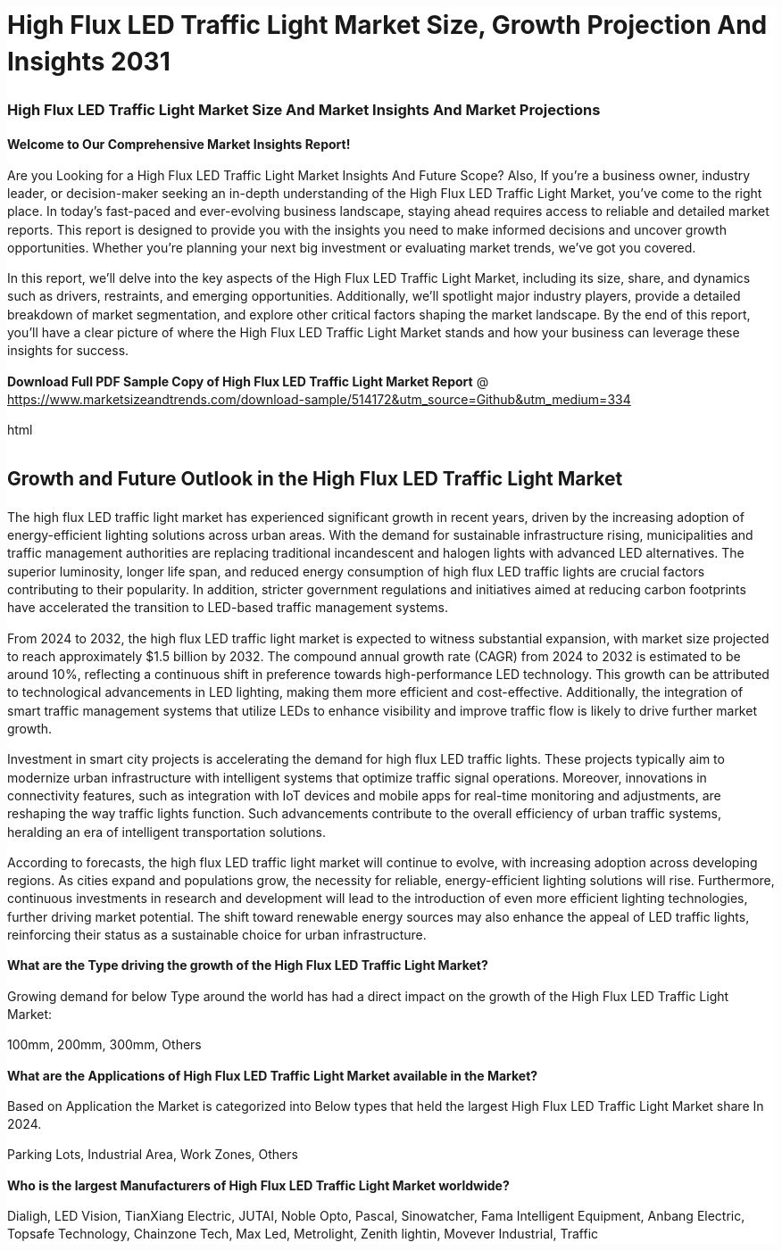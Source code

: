 <h1> High Flux LED Traffic Light Market Size, Growth Projection And Insights 2031</h1><div class="" data-test-id=""><h3><span class="">High Flux LED Traffic Light Market Size And Market Insights And Market Projections</span></h3></div><div class="" data-test-id=""><p><strong>Welcome to Our Comprehensive Market Insights Report!</strong></p><p>Are you Looking for a High Flux LED Traffic Light Market Insights And Future Scope? Also, If you&rsquo;re a business owner, industry leader, or decision-maker seeking an in-depth understanding of the High Flux LED Traffic Light Market, you&rsquo;ve come to the right place. In today&rsquo;s fast-paced and ever-evolving business landscape, staying ahead requires access to reliable and detailed market reports. This report is designed to provide you with the insights you need to make informed decisions and uncover growth opportunities. Whether you&rsquo;re planning your next big investment or evaluating market trends, we&rsquo;ve got you covered.</p><p>In this report, we&rsquo;ll delve into the key aspects of the High Flux LED Traffic Light Market, including its size, share, and dynamics such as drivers, restraints, and emerging opportunities. Additionally, we&rsquo;ll spotlight major industry players, provide a detailed breakdown of market segmentation, and explore other critical factors shaping the market landscape. By the end of this report, you&rsquo;ll have a clear picture of where the High Flux LED Traffic Light Market stands and how your business can leverage these insights for success.</p><p><strong>Download Full PDF Sample Copy of High Flux LED Traffic Light Market Report</strong> @ <a href="https://www.marketsizeandtrends.com/download-sample/514172&utm_source=Github&utm_medium=334" target="_blank">https://www.marketsizeandtrends.com/download-sample/514172&utm_source=Github&utm_medium=334</a></p></div><div class="" data-test-id=""><p><span class="">html<div> <h2>Growth and Future Outlook in the High Flux LED Traffic Light Market</h2> <p>The high flux LED traffic light market has experienced significant growth in recent years, driven by the increasing adoption of energy-efficient lighting solutions across urban areas. With the demand for sustainable infrastructure rising, municipalities and traffic management authorities are replacing traditional incandescent and halogen lights with advanced LED alternatives. The superior luminosity, longer life span, and reduced energy consumption of high flux LED traffic lights are crucial factors contributing to their popularity. In addition, stricter government regulations and initiatives aimed at reducing carbon footprints have accelerated the transition to LED-based traffic management systems.</p> <p>From 2024 to 2032, the high flux LED traffic light market is expected to witness substantial expansion, with market size projected to reach approximately $1.5 billion by 2032. The compound annual growth rate (CAGR) from 2024 to 2032 is estimated to be around 10%, reflecting a continuous shift in preference towards high-performance LED technology. This growth can be attributed to technological advancements in LED lighting, making them more efficient and cost-effective. Additionally, the integration of smart traffic management systems that utilize LEDs to enhance visibility and improve traffic flow is likely to drive further market growth.</p> <p><strong></strong></p> <p>Investment in smart city projects is accelerating the demand for high flux LED traffic lights. These projects typically aim to modernize urban infrastructure with intelligent systems that optimize traffic signal operations. Moreover, innovations in connectivity features, such as integration with IoT devices and mobile apps for real-time monitoring and adjustments, are reshaping the way traffic lights function. Such advancements contribute to the overall efficiency of urban traffic systems, heralding an era of intelligent transportation solutions.</p> <p>According to forecasts, the high flux LED traffic light market will continue to evolve, with increasing adoption across developing regions. As cities expand and populations grow, the necessity for reliable, energy-efficient lighting solutions will rise. Furthermore, continuous investments in research and development will lead to the introduction of even more efficient lighting technologies, further driving market potential. The shift toward renewable energy sources may also enhance the appeal of LED traffic lights, reinforcing their status as a sustainable choice for urban infrastructure.</p></div></span></p><p><strong><span class="">What are the&nbsp;Type driving the growth of the High Flux LED Traffic Light Market?</span></strong></p></div><div class="" data-test-id=""><p><span class="">Growing demand for below Type around the world has had a direct impact on the growth of the High Flux LED Traffic Light Market:</span></p></div><div class="" data-test-id=""><p>100mm, 200mm, 300mm, Others</p><p><span class=""><strong>What are the&nbsp;Applications&nbsp;of High Flux LED Traffic Light Market available in the Market?</strong></span></p></div><div class="" data-test-id=""><p><span class="">Based on Application the Market is categorized into Below types that held the largest High Flux LED Traffic Light Market share In 2024.</span></p></div><div class="" data-test-id=""><p><span class="">Parking Lots, Industrial Area, Work Zones, Others</span></p><p><span class=""><strong>Who is the largest Manufacturers of High Flux LED Traffic Light Market worldwide?</strong></span></p></div><div class="" data-test-id=""><p><span class="">Dialigh, LED Vision, TianXiang Electric, JUTAI, Noble Opto, Pascal, Sinowatcher, Fama Intelligent Equipment, Anbang Electric, Topsafe Technology, Chainzone Tech, Max Led, Metrolight, Zenith lightin, Movever Industrial, Traffic